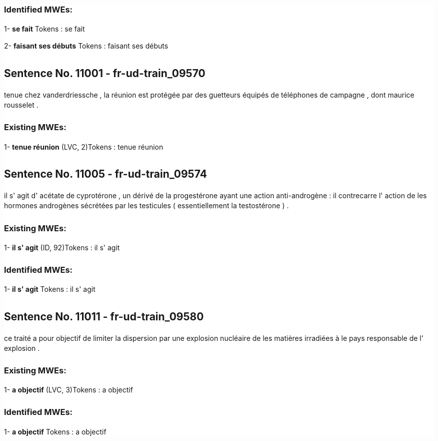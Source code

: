### Identified MWEs: 
1- **se fait** Tokens : 
se
fait

2- **faisant ses débuts** Tokens : 
faisant
ses
débuts

## Sentence No. 11001 - fr-ud-train_09570
tenue chez vanderdriessche , la réunion est protégée par des guetteurs équipés de téléphones de campagne , dont maurice rousselet . 
### Existing MWEs: 
1- **tenue réunion** (LVC, 2)Tokens : 
tenue
réunion

## Sentence No. 11005 - fr-ud-train_09574
il s' agit d' acétate de cyprotérone , un dérivé de la progestérone ayant une action anti-androgène : il contrecarre l' action de les hormones androgènes sécrétées par les testicules ( essentiellement la testostérone ) . 
### Existing MWEs: 
1- **il s' agit** (ID, 92)Tokens : 
il
s'
agit

### Identified MWEs: 
1- **il s' agit** Tokens : 
il
s'
agit

## Sentence No. 11011 - fr-ud-train_09580
ce traité a pour objectif de limiter la dispersion par une explosion nucléaire de les matières irradiées à le pays responsable de l' explosion . 
### Existing MWEs: 
1- **a objectif** (LVC, 3)Tokens : 
a
objectif

### Identified MWEs: 
1- **a objectif** Tokens : 
a
objectif
